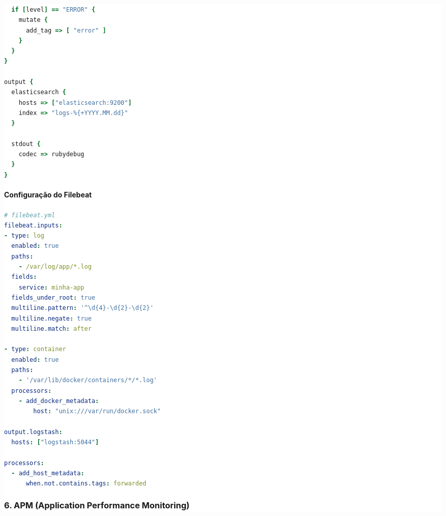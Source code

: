 ```ruby
  if [level] == "ERROR" {
    mutate {
      add_tag => [ "error" ]
    }
  }
}

output {
  elasticsearch {
    hosts => ["elasticsearch:9200"]
    index => "logs-%{+YYYY.MM.dd}"
  }
  
  stdout {
    codec => rubydebug
  }
}
```

#### Configuração do Filebeat
```yaml
# filebeat.yml
filebeat.inputs:
- type: log
  enabled: true
  paths:
    - /var/log/app/*.log
  fields:
    service: minha-app
  fields_under_root: true
  multiline.pattern: '^\d{4}-\d{2}-\d{2}'
  multiline.negate: true
  multiline.match: after

- type: container
  enabled: true
  paths:
    - '/var/lib/docker/containers/*/*.log'
  processors:
    - add_docker_metadata:
        host: "unix:///var/run/docker.sock"

output.logstash:
  hosts: ["logstash:5044"]

processors:
  - add_host_metadata:
      when.not.contains.tags: forwarded
```

### 6. APM (Application Performance Monitoring)
